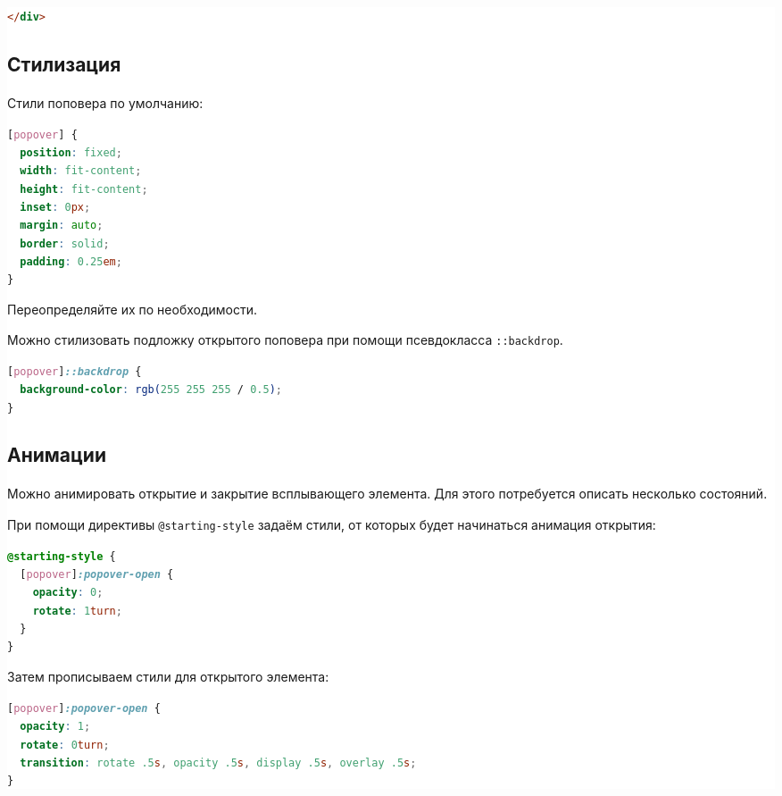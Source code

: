 ```html
</div>
```

<iframe title="Разница значений атрибута popover" src="demos/manual/" height="500"></iframe>

## Стилизация

Стили поповера по умолчанию:

```css
[popover] {
  position: fixed;
  width: fit-content;
  height: fit-content;
  inset: 0px;
  margin: auto;
  border: solid;
  padding: 0.25em;
}
```

Переопределяйте их по необходимости.

Можно стилизовать подложку открытого поповера при помощи псевдокласса `::backdrop`.

```css
[popover]::backdrop {
  background-color: rgb(255 255 255 / 0.5);
}
```

<iframe title="Стилизация подложки" src="demos/backdrop/" height="320"></iframe>

## Анимации

Можно анимировать открытие и закрытие всплывающего элемента. Для этого потребуется описать несколько состояний.

При помощи директивы `@starting-style` задаём стили, от которых будет начинаться анимация открытия:

```css
@starting-style {
  [popover]:popover-open {
    opacity: 0;
    rotate: 1turn;
  }
}
```

Затем прописываем стили для открытого элемента:

```css
[popover]:popover-open {
  opacity: 1;
  rotate: 0turn;
  transition: rotate .5s, opacity .5s, display .5s, overlay .5s;
}
```
